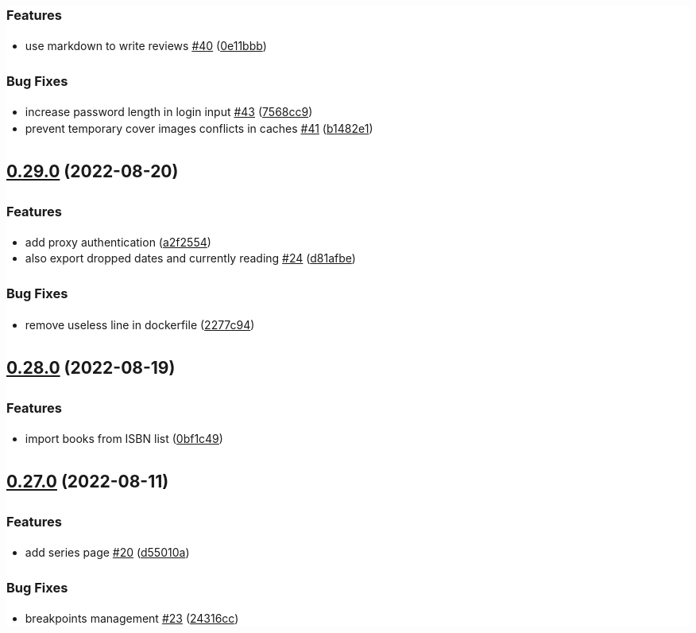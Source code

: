 ### Features

* use markdown to write reviews [#40](https://github.com/bayang/jelu/issues/40) ([0e11bbb](https://github.com/bayang/jelu/commit/0e11bbb5d1c03f8448e44db83d1742c07918036d))


### Bug Fixes

* increase password length in login input [#43](https://github.com/bayang/jelu/issues/43) ([7568cc9](https://github.com/bayang/jelu/commit/7568cc99f3741b48d80a468a51926f8172692e46))
* prevent temporary cover images conflicts in caches [#41](https://github.com/bayang/jelu/issues/41) ([b1482e1](https://github.com/bayang/jelu/commit/b1482e1b3d9f73c4213123614a79c3f0c06a1f32))


## [0.29.0](https://github.com/bayang/jelu/compare/v0.28.0...v0.29.0) (2022-08-20)


### Features

* add proxy authentication ([a2f2554](https://github.com/bayang/jelu/commit/a2f2554eae89bf5e240c15d259bf0cd7b7766b03))
* also export dropped dates and currently reading [#24](https://github.com/bayang/jelu/issues/24) ([d81afbe](https://github.com/bayang/jelu/commit/d81afbe295fdaeb8e9d40812f7662d2606a42426))


### Bug Fixes

* remove useless line in dockerfile ([2277c94](https://github.com/bayang/jelu/commit/2277c9486f73866433914995778c9af8164e0625))

## [0.28.0](https://github.com/bayang/jelu/compare/v0.27.0...v0.28.0) (2022-08-19)


### Features

* import books from ISBN list ([0bf1c49](https://github.com/bayang/jelu/commit/0bf1c498bb5179bbc21d3f276cc213dbaa3b816b))

## [0.27.0](https://github.com/bayang/jelu/compare/v0.26.3...v0.27.0) (2022-08-11)


### Features

* add series page [#20](https://github.com/bayang/jelu/issues/20) ([d55010a](https://github.com/bayang/jelu/commit/d55010a038ce22492cd43f252625cb55d482a32d))


### Bug Fixes

* breakpoints management [#23](https://github.com/bayang/jelu/issues/23) ([24316cc](https://github.com/bayang/jelu/commit/24316cc03b5d5c5252e1b4a2f122f37b3653c8ed))
